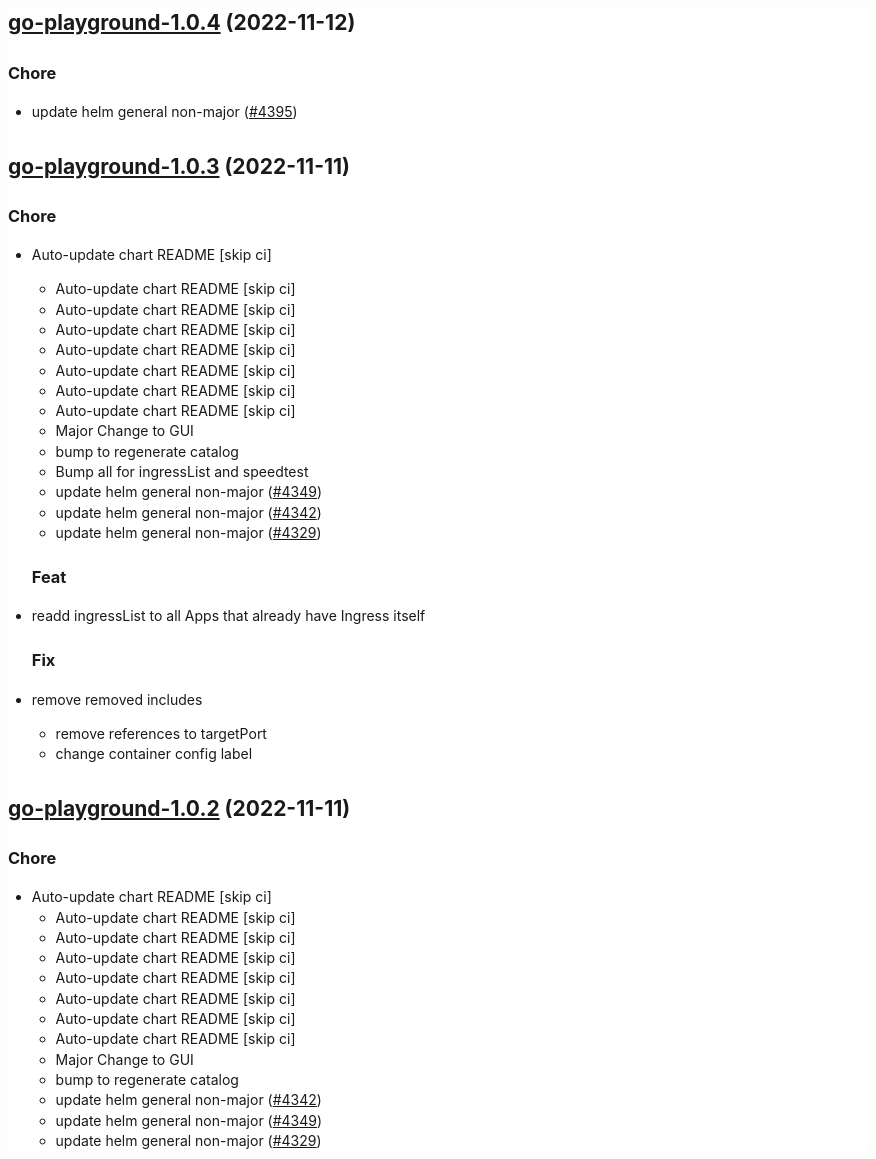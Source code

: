 
## [go-playground-1.0.4](https://github.com/truecharts/charts/compare/go-playground-1.0.3...go-playground-1.0.4) (2022-11-12)

### Chore

- update helm general non-major ([#4395](https://github.com/truecharts/charts/issues/4395))
  
  


## [go-playground-1.0.3](https://github.com/truecharts/charts/compare/go-playground-0.0.35...go-playground-1.0.3) (2022-11-11)

### Chore

- Auto-update chart README [skip ci]
  - Auto-update chart README [skip ci]
  - Auto-update chart README [skip ci]
  - Auto-update chart README [skip ci]
  - Auto-update chart README [skip ci]
  - Auto-update chart README [skip ci]
  - Auto-update chart README [skip ci]
  - Auto-update chart README [skip ci]
  - Major Change to GUI
  - bump to regenerate catalog
  - Bump all for ingressList and speedtest
  - update helm general non-major ([#4349](https://github.com/truecharts/charts/issues/4349))
  - update helm general non-major ([#4342](https://github.com/truecharts/charts/issues/4342))
  - update helm general non-major ([#4329](https://github.com/truecharts/charts/issues/4329))
  
  ### Feat

- readd ingressList to all Apps that already have Ingress itself
  
  ### Fix

- remove removed includes
  - remove references to targetPort
  - change container config label
  
  


## [go-playground-1.0.2](https://github.com/truecharts/charts/compare/go-playground-0.0.35...go-playground-1.0.2) (2022-11-11)

### Chore

- Auto-update chart README [skip ci]
  - Auto-update chart README [skip ci]
  - Auto-update chart README [skip ci]
  - Auto-update chart README [skip ci]
  - Auto-update chart README [skip ci]
  - Auto-update chart README [skip ci]
  - Auto-update chart README [skip ci]
  - Auto-update chart README [skip ci]
  - Major Change to GUI
  - bump to regenerate catalog
  - update helm general non-major ([#4342](https://github.com/truecharts/charts/issues/4342))
  - update helm general non-major ([#4349](https://github.com/truecharts/charts/issues/4349))
  - update helm general non-major ([#4329](https://github.com/truecharts/charts/issues/4329))
  